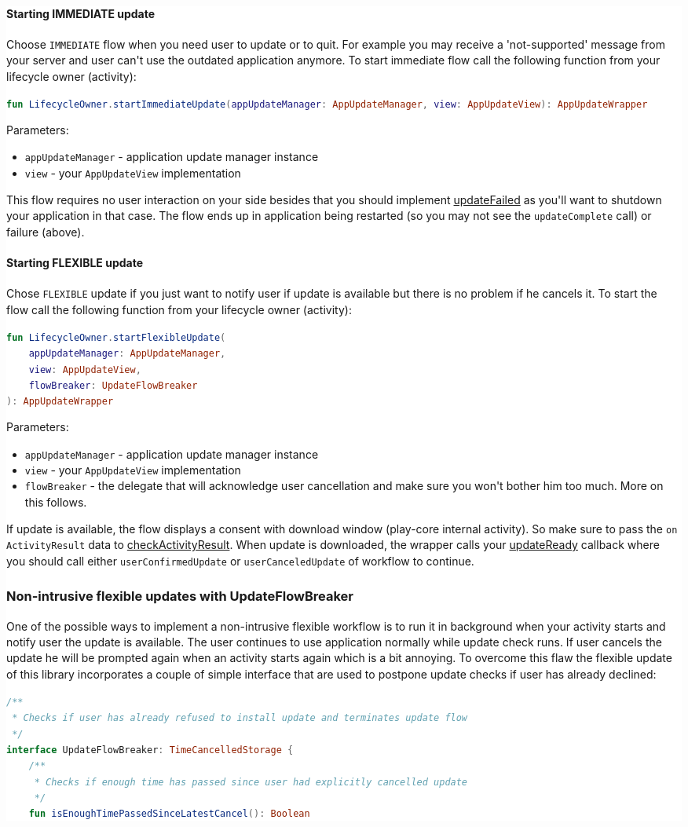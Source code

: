 #### Starting IMMEDIATE update
Choose `IMMEDIATE` flow when you need user to update or to quit. For example you may receive a 'not-supported' 
message from your server and user can't use the outdated application anymore. To start immediate flow call the following
function from your lifecycle owner (activity):
```kotlin
fun LifecycleOwner.startImmediateUpdate(appUpdateManager: AppUpdateManager, view: AppUpdateView): AppUpdateWrapper
``` 
Parameters: 
-   `appUpdateManager` - application update manager instance
-   `view` - your `AppUpdateView` implementation

This flow requires no user interaction on your side besides that you should implement [updateFailed](#updatefailed-mandatory)
as you'll want to shutdown your application in that case.
The flow ends up in application being restarted (so you may not see the `updateComplete` call) or failure (above).

#### Starting FLEXIBLE update
Chose `FLEXIBLE` update if you just want to notify user if update is available but there is no problem if he cancels it.
To start the flow call the following function from your lifecycle owner (activity):
```kotlin
fun LifecycleOwner.startFlexibleUpdate(
    appUpdateManager: AppUpdateManager,
    view: AppUpdateView,
    flowBreaker: UpdateFlowBreaker
): AppUpdateWrapper
```
Parameters:
-   `appUpdateManager` - application update manager instance
-   `view` - your `AppUpdateView` implementation
-   `flowBreaker` - the delegate that will acknowledge user cancellation and make sure you won't bother him too much.
    More on this follows. 
    
If update is available, the flow displays a consent with download window (play-core internal activity). So make sure to 
pass the `onActivityResult` data to [checkActivityResult](#checkactivityresult). When update is downloaded, the wrapper 
calls your [updateReady](#updateready-mandatory) callback where you should call either `userConfirmedUpdate` or 
`userCanceledUpdate` of workflow to continue.  

### Non-intrusive flexible updates with UpdateFlowBreaker
One of the possible ways to implement a non-intrusive flexible workflow is to run it in background when your activity 
starts and notify user the update is available. The user continues to use application normally while update check runs.
If user cancels the update he will be prompted again when an activity starts again which is a bit annoying. To overcome
this flaw the flexible update of this library incorporates a couple of simple interface that are used to postpone update 
checks if user has already declined:
```kotlin
/**
 * Checks if user has already refused to install update and terminates update flow
 */
interface UpdateFlowBreaker: TimeCancelledStorage {
    /**
     * Checks if enough time has passed since user had explicitly cancelled update
     */
    fun isEnoughTimePassedSinceLatestCancel(): Boolean
```